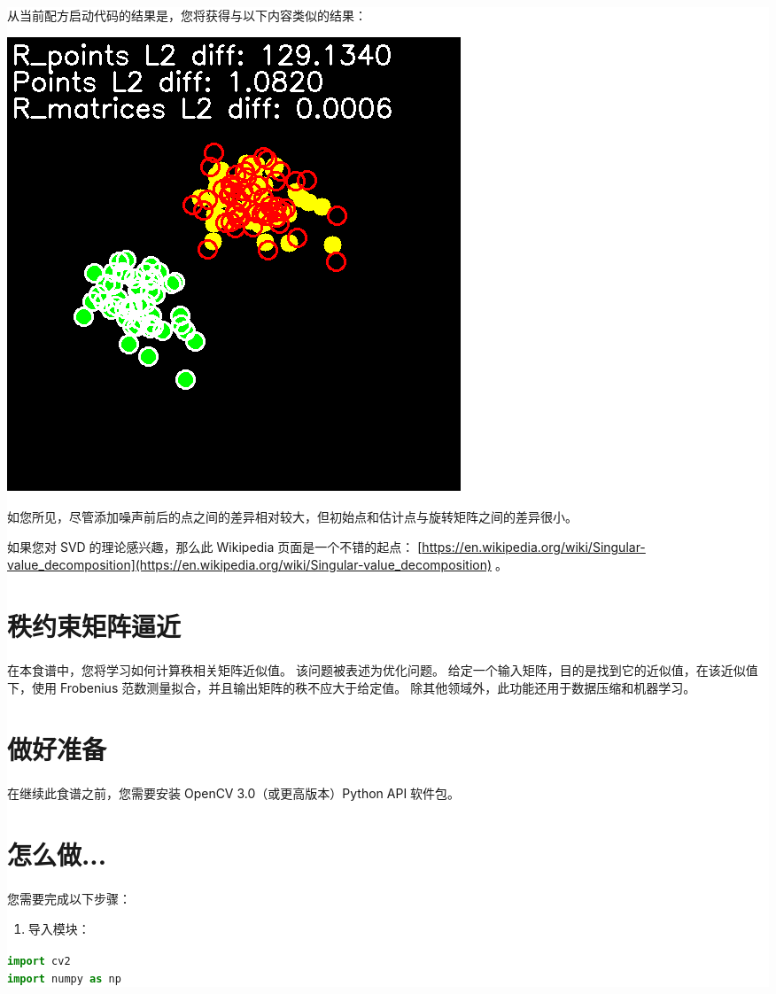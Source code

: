 从当前配方启动代码的结果是，您将获得与以下内容类似的结果：

![](img/a9a05023-a2dc-4a78-a72c-1ec5725cf742.png)

如您所见，尽管添加噪声前后的点之间的差异相对较大，但初始点和估计点与旋转矩阵之间的差异很小。

如果您对 SVD 的理论感兴趣，那么此 Wikipedia 页面是一个不错的起点： [https://en.wikipedia.org/wiki/Singular-value_decomposition](https://en.wikipedia.org/wiki/Singular-value_decomposition) 。

# 秩约束矩阵逼近

在本食谱中，您将学习如何计算秩相关矩阵近似值。 该问题被表述为优化问题。 给定一个输入矩阵，目的是找到它的近似值，在该近似值下，使用 Frobenius 范数测量拟合，并且输出矩阵的秩不应大于给定值。 除其他领域外，此功能还用于数据压缩和机器学习。

# 做好准备

在继续此食谱之前，您需要安装 OpenCV 3.0（或更高版本）Python API 软件包。

# 怎么做...

您需要完成以下步骤：

1.  导入模块：

```py
import cv2
import numpy as np
```
